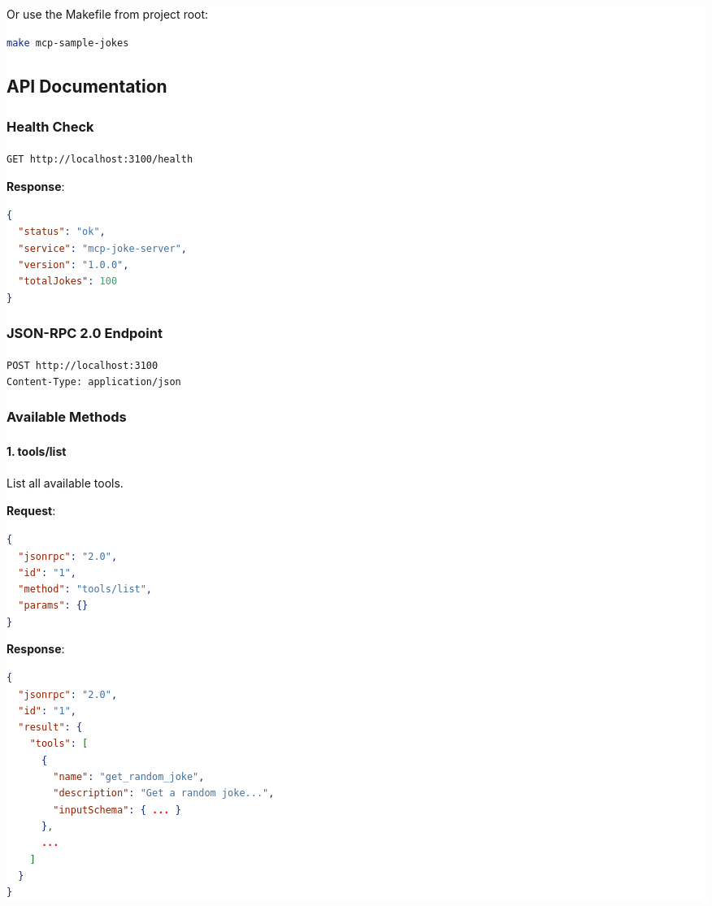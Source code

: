 Or use the Makefile from project root:

```bash
make mcp-sample-jokes
```

## API Documentation

### Health Check

```bash
GET http://localhost:3100/health
```

**Response**:
```json
{
  "status": "ok",
  "service": "mcp-joke-server",
  "version": "1.0.0",
  "totalJokes": 100
}
```

### JSON-RPC 2.0 Endpoint

```bash
POST http://localhost:3100
Content-Type: application/json
```

### Available Methods

#### 1. tools/list

List all available tools.

**Request**:
```json
{
  "jsonrpc": "2.0",
  "id": "1",
  "method": "tools/list",
  "params": {}
}
```

**Response**:
```json
{
  "jsonrpc": "2.0",
  "id": "1",
  "result": {
    "tools": [
      {
        "name": "get_random_joke",
        "description": "Get a random joke...",
        "inputSchema": { ... }
      },
      ...
    ]
  }
}
```
